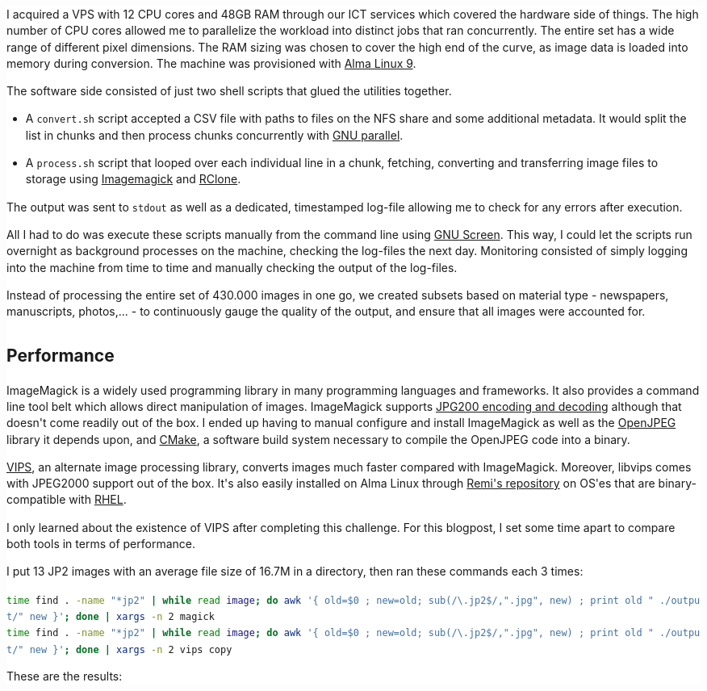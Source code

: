 I acquired a VPS with 12 CPU cores and 48GB RAM through our ICT services which covered the hardware side of things. The high number of CPU cores allowed me to parallelize the workload into distinct jobs that ran concurrently. The entire set has a wide range of different pixel dimensions. The RAM sizing was chosen to cover the high end of the curve, as image data is loaded into memory during conversion. The machine was provisioned with [Alma Linux 9](https://almalinux.org/).

The software side consisted of just two shell scripts that glued the utilities together. 

* A `convert.sh` script accepted a CSV file with paths to files on the NFS share and some additional metadata. It would split the list in chunks and then process chunks concurrently with [GNU parallel](https://www.gnu.org/software/parallel/).

* A `process.sh` script that looped over each individual line in a chunk, fetching, converting and transferring image files to storage using [Imagemagick](https://imagemagick.org/) and [RClone](https://rclone.org/).

The output was sent to `stdout` as well as a dedicated, timestamped log-file allowing me to check for any errors after execution.

All I had to do was execute these scripts manually from the command line using [GNU Screen](https://en.wikipedia.org/wiki/GNU_Screen). This way, I could let the scripts run overnight as background processes on the machine, checking the log-files the next day. Monitoring consisted of simply logging into the machine from time to time and manually checking the output of the log-files.

Instead of processing the entire set of 430.000 images in one go, we created subsets based on material type - newspapers, manuscripts, photos,... - to continuously gauge the quality of the output, and ensure that all images were accounted for.

## Performance

ImageMagick is a widely used programming library in many programming languages and frameworks. It also provides a command line tool belt which allows direct manipulation of images. ImageMagick supports [JPG200 encoding and decoding](https://imagemagick.org/script/jp2.php) although that doesn't come readily out of the box. I ended up having to manual configure and install ImageMagick as well as the [OpenJPEG](https://github.com/uclouvain/openjpeg) library it depends upon, and [CMake](https://cmake.org/), a software build system necessary to compile the OpenJPEG code into a binary.

[VIPS](https://www.libvips.org/), an alternate image processing library, converts images much faster compared with ImageMagick. Moreover, libvips comes with JPEG2000 support out of the box. It's also easily installed on Alma Linux through [Remi's repository](https://rpms.remirepo.net/) on OS'es that are binary-compatible with [RHEL](https://en.wikipedia.org/wiki/Red_Hat_Enterprise_Linux).

I only learned about the existence of VIPS after completing this challenge. For this blogpost, I set some time apart to compare both tools in terms of performance.

I put 13 JP2 images with an average file size of 16.7M in a directory, then ran these commands each 3 times:

```bash
time find . -name "*jp2" | while read image; do awk '{ old=$0 ; new=old; sub(/\.jp2$/,".jpg", new) ; print old " ./output/" new }'; done | xargs -n 2 magick
time find . -name "*jp2" | while read image; do awk '{ old=$0 ; new=old; sub(/\.jp2$/,".jpg", new) ; print old " ./output/" new }'; done | xargs -n 2 vips copy
```

These are the results:
